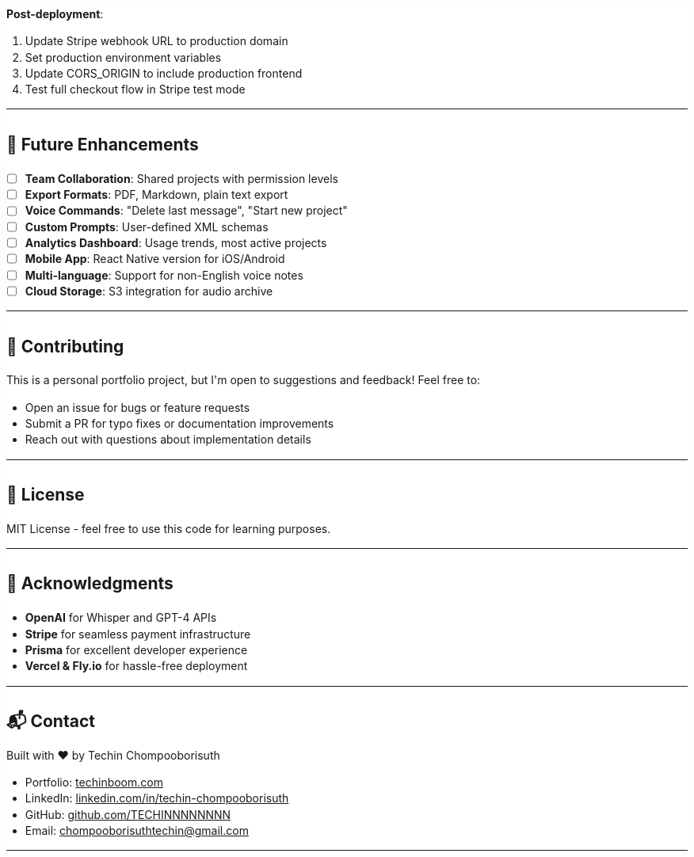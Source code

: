 **Post-deployment**:
1. Update Stripe webhook URL to production domain
2. Set production environment variables
3. Update CORS_ORIGIN to include production frontend
4. Test full checkout flow in Stripe test mode

---

## 🔮 Future Enhancements

- [ ] **Team Collaboration**: Shared projects with permission levels
- [ ] **Export Formats**: PDF, Markdown, plain text export
- [ ] **Voice Commands**: "Delete last message", "Start new project"
- [ ] **Custom Prompts**: User-defined XML schemas
- [ ] **Analytics Dashboard**: Usage trends, most active projects
- [ ] **Mobile App**: React Native version for iOS/Android
- [ ] **Multi-language**: Support for non-English voice notes
- [ ] **Cloud Storage**: S3 integration for audio archive

---

## 🤝 Contributing

This is a personal portfolio project, but I'm open to suggestions and feedback! Feel free to:
- Open an issue for bugs or feature requests
- Submit a PR for typo fixes or documentation improvements
- Reach out with questions about implementation details

---

## 📄 License

MIT License - feel free to use this code for learning purposes.

---

## 🙏 Acknowledgments

- **OpenAI** for Whisper and GPT-4 APIs
- **Stripe** for seamless payment infrastructure
- **Prisma** for excellent developer experience
- **Vercel & Fly.io** for hassle-free deployment

---

## 📬 Contact

Built with ❤️ by Techin Chompooborisuth

- Portfolio: [techinboom.com](https://techinboom.com)
- LinkedIn: [linkedin.com/in/techin-chompooborisuth](https://www.linkedin.com/in/techin-chompooborisuth-396b19268)
- GitHub: [github.com/TECHINNNNNNNN](https://github.com/TECHINNNNNNNN)
- Email: [chompooborisuthtechin@gmail.com](mailto:chompooborisuthtechin@gmail.com)

---